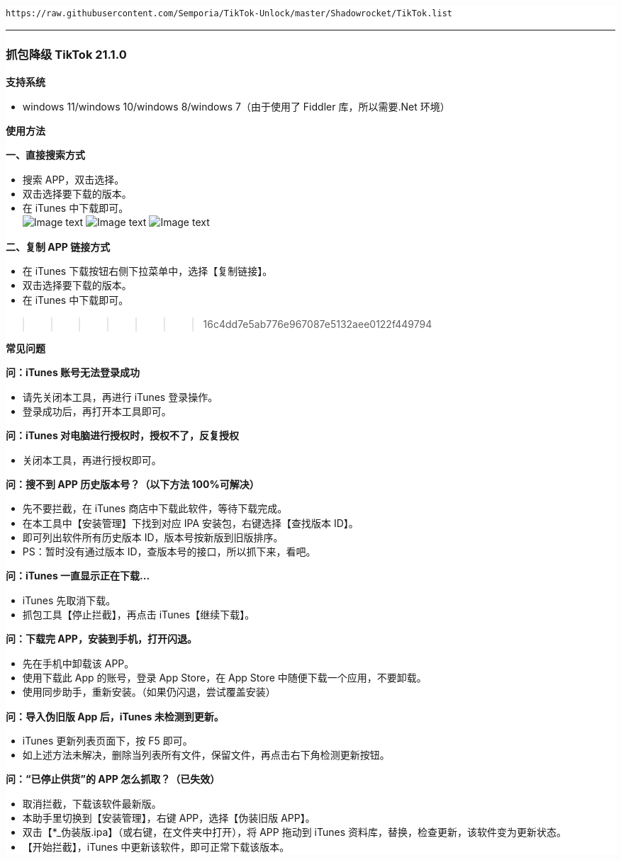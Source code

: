 ```
https://raw.githubusercontent.com/Semporia/TikTok-Unlock/master/Shadowrocket/TikTok.list
```

---
### <a id="抓包降级"> 抓包降级 TikTok 21.1.0 </a>
**支持系统**  
* windows 11/windows 10/windows 8/windows 7（由于使用了 Fiddler 库，所以需要.Net 环境）

**使用方法**  

**一、直接搜索方式**
* 搜索 APP，双击选择。  
* 双击选择要下载的版本。  
* 在 iTunes 中下载即可。  
![Image text](https://raw.githubusercontent.com/Semporia/TikTok-Unlock/master/iOS抓包/1.png)
![Image text](https://raw.githubusercontent.com/Semporia/TikTok-Unlock/master/iOS抓包/2.png)
![Image text](https://raw.githubusercontent.com/Semporia/TikTok-Unlock/master/iOS抓包/3.png)

**二、复制 APP 链接方式**
* 在 iTunes 下载按钮右侧下拉菜单中，选择【复制链接】。  
* 双击选择要下载的版本。  
* 在 iTunes 中下载即可。  
>>>>>>> 16c4dd7e5ab776e967087e5132aee0122f449794

**常见问题**

**问：iTunes 账号无法登录成功**
* 请先关闭本工具，再进行 iTunes 登录操作。  
* 登录成功后，再打开本工具即可。  

**问：iTunes 对电脑进行授权时，授权不了，反复授权**
* 关闭本工具，再进行授权即可。  

**问：搜不到 APP 历史版本号？（以下方法 100%可解决）**
* 先不要拦截，在 iTunes 商店中下载此软件，等待下载完成。  
* 在本工具中【安装管理】下找到对应 IPA 安装包，右键选择【查找版本 ID】。  
* 即可列出软件所有历史版本 ID，版本号按新版到旧版排序。  
* PS：暂时没有通过版本 ID，查版本号的接口，所以抓下来，看吧。  

**问：iTunes 一直显示正在下载...**
* iTunes 先取消下载。  
* 抓包工具【停止拦截】，再点击 iTunes【继续下载】。  

**问：下载完 APP，安装到手机，打开闪退。**
* 先在手机中卸载该 APP。  
* 使用下载此 App 的账号，登录 App Store，在 App Store 中随便下载一个应用，不要卸载。  
* 使用同步助手，重新安装。（如果仍闪退，尝试覆盖安装）  

**问：导入伪旧版 App 后，iTunes 未检测到更新。**
* iTunes 更新列表页面下，按 F5 即可。  
* 如上述方法未解决，删除当列表所有文件，保留文件，再点击右下角检测更新按钮。  

**问：“已停止供货”的 APP 怎么抓取？（已失效）**
* 取消拦截，下载该软件最新版。  
* 本助手里切换到【安装管理】，右键 APP，选择【伪装旧版 APP】。  
* 双击【\*\_伪装版.ipa】（或右键，在文件夹中打开），将 APP 拖动到 iTunes 资料库，替换，检查更新，该软件变为更新状态。  
* 【开始拦截】，iTunes 中更新该软件，即可正常下载该版本。  
